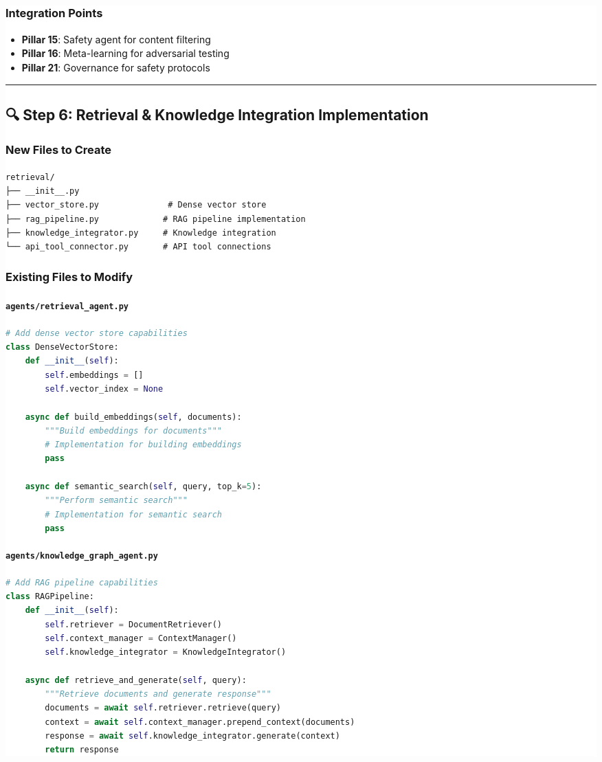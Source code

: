 ### Integration Points
- **Pillar 15**: Safety agent for content filtering
- **Pillar 16**: Meta-learning for adversarial testing
- **Pillar 21**: Governance for safety protocols

---

## 🔍 Step 6: Retrieval & Knowledge Integration Implementation

### New Files to Create
```
retrieval/
├── __init__.py
├── vector_store.py              # Dense vector store
├── rag_pipeline.py             # RAG pipeline implementation
├── knowledge_integrator.py     # Knowledge integration
└── api_tool_connector.py       # API tool connections
```

### Existing Files to Modify

#### `agents/retrieval_agent.py`
```python
# Add dense vector store capabilities
class DenseVectorStore:
    def __init__(self):
        self.embeddings = []
        self.vector_index = None
    
    async def build_embeddings(self, documents):
        """Build embeddings for documents"""
        # Implementation for building embeddings
        pass
    
    async def semantic_search(self, query, top_k=5):
        """Perform semantic search"""
        # Implementation for semantic search
        pass
```

#### `agents/knowledge_graph_agent.py`
```python
# Add RAG pipeline capabilities
class RAGPipeline:
    def __init__(self):
        self.retriever = DocumentRetriever()
        self.context_manager = ContextManager()
        self.knowledge_integrator = KnowledgeIntegrator()
    
    async def retrieve_and_generate(self, query):
        """Retrieve documents and generate response"""
        documents = await self.retriever.retrieve(query)
        context = await self.context_manager.prepend_context(documents)
        response = await self.knowledge_integrator.generate(context)
        return response
```
